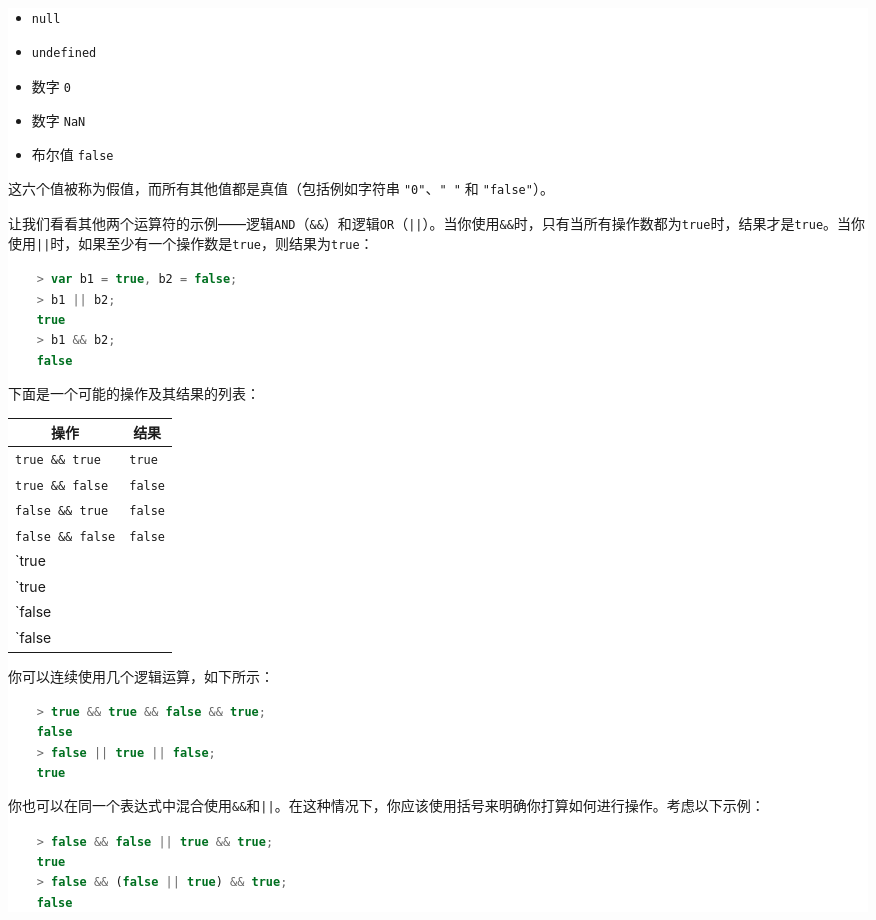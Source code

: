 +   `null`

+   `undefined`

+   数字 `0`

+   数字 `NaN`

+   布尔值 `false`

这六个值被称为假值，而所有其他值都是真值（包括例如字符串 `"0"`、`" "` 和 `"false"`）。

让我们看看其他两个运算符的示例——逻辑`AND`（`&&`）和逻辑`OR`（`||`）。当你使用`&&`时，只有当所有操作数都为`true`时，结果才是`true`。当你使用`||`时，如果至少有一个操作数是`true`，则结果为`true`：

```js
    > var b1 = true, b2 = false; 
    > b1 || b2; 
    true 
    > b1 && b2; 
    false 

```

下面是一个可能的操作及其结果的列表：

| **操作** | **结果** |
| --- | --- |
| `true && true` | `true` |
| `true && false` | `false` |
| `false && true` | `false` |
| `false && false` | `false` |
| `true | | true` | `true` |
| `true | | false` | `true` |
| `false | | true` | `true` |
| `false | | false` | `false` |

你可以连续使用几个逻辑运算，如下所示：

```js
    > true && true && false && true; 
    false 
    > false || true || false; 
    true 

```

你也可以在同一个表达式中混合使用`&&`和`||`。在这种情况下，你应该使用括号来明确你打算如何进行操作。考虑以下示例：

```js
    > false && false || true && true; 
    true 
    > false && (false || true) && true; 
    false 

```
